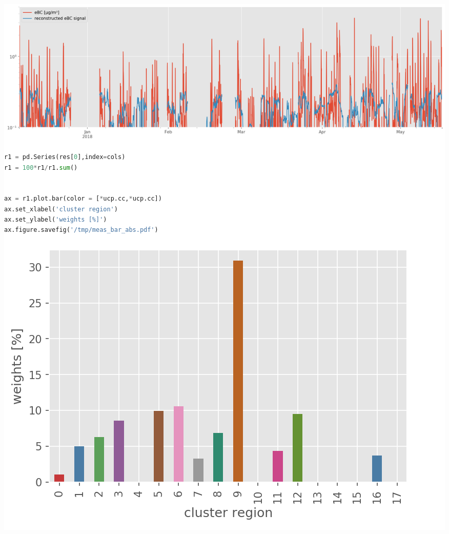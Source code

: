 


![png](main_files/main_74_1.png)



```python
r1 = pd.Series(res[0],index=cols)
r1 = 100*r1/r1.sum()


ax = r1.plot.bar(color = [*ucp.cc,*ucp.cc])
ax.set_xlabel('cluster region')
ax.set_ylabel('weights [%]')
ax.figure.savefig('/tmp/meas_bar_abs.pdf')
```


![png](main_files/main_75_0.png)
